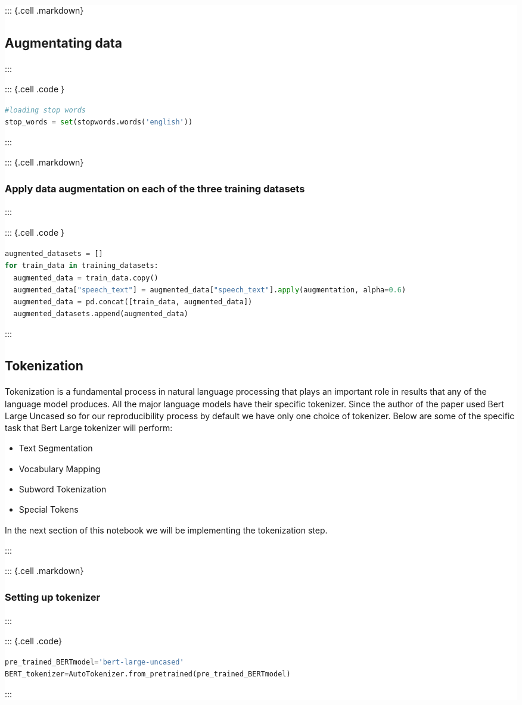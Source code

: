 ::: {.cell .markdown}
## Augmentating data

:::

::: {.cell .code }
``` python
#loading stop words
stop_words = set(stopwords.words('english'))
```
:::

::: {.cell .markdown}
### Apply data augmentation on each of the three training datasets
:::

::: {.cell .code }
``` python
augmented_datasets = []
for train_data in training_datasets:
  augmented_data = train_data.copy()
  augmented_data["speech_text"] = augmented_data["speech_text"].apply(augmentation, alpha=0.6)
  augmented_data = pd.concat([train_data, augmented_data])
  augmented_datasets.append(augmented_data)
```
:::

## Tokenization

Tokenization is a fundamental process in natural language processing that plays an important role in results that any of the language model produces. All the major language models have their specific tokenizer. Since the author of the paper used Bert Large Uncased so for our reproducibility process by default we have only one choice of tokenizer. Below are some of the specific task that Bert Large tokenizer will perform:

- Text Segmentation

- Vocabulary Mapping

- Subword Tokenization

- Special Tokens 

In the next section of this notebook we will be implementing the tokenization step.

:::


::: {.cell .markdown}
### Setting up tokenizer
:::

::: {.cell .code}
``` python
pre_trained_BERTmodel='bert-large-uncased'
BERT_tokenizer=AutoTokenizer.from_pretrained(pre_trained_BERTmodel)
```
:::
